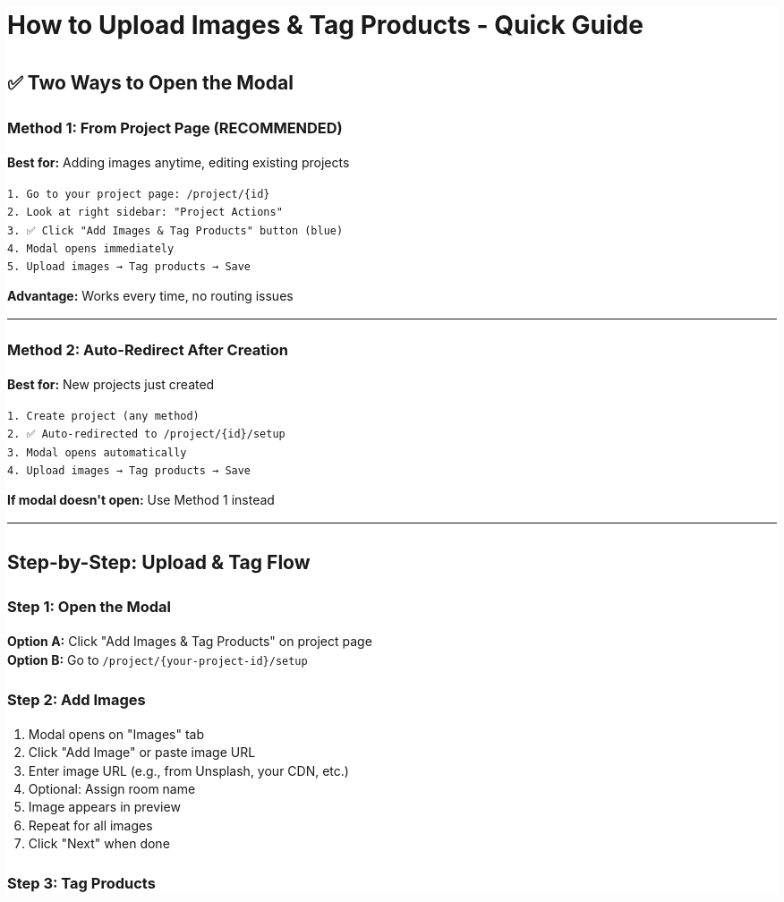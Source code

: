 # How to Upload Images & Tag Products - Quick Guide

## ✅ Two Ways to Open the Modal

### Method 1: From Project Page (RECOMMENDED)
**Best for:** Adding images anytime, editing existing projects

```
1. Go to your project page: /project/{id}
2. Look at right sidebar: "Project Actions"
3. ✅ Click "Add Images & Tag Products" button (blue)
4. Modal opens immediately
5. Upload images → Tag products → Save
```

**Advantage:** Works every time, no routing issues

---

### Method 2: Auto-Redirect After Creation
**Best for:** New projects just created

```
1. Create project (any method)
2. ✅ Auto-redirected to /project/{id}/setup
3. Modal opens automatically
4. Upload images → Tag products → Save
```

**If modal doesn't open:** Use Method 1 instead

---

## Step-by-Step: Upload & Tag Flow

### Step 1: Open the Modal

**Option A:** Click "Add Images & Tag Products" on project page  
**Option B:** Go to `/project/{your-project-id}/setup`

### Step 2: Add Images

1. Modal opens on "Images" tab
2. Click "Add Image" or paste image URL
3. Enter image URL (e.g., from Unsplash, your CDN, etc.)
4. Optional: Assign room name
5. Image appears in preview
6. Repeat for all images
7. Click "Next" when done

### Step 3: Tag Products
